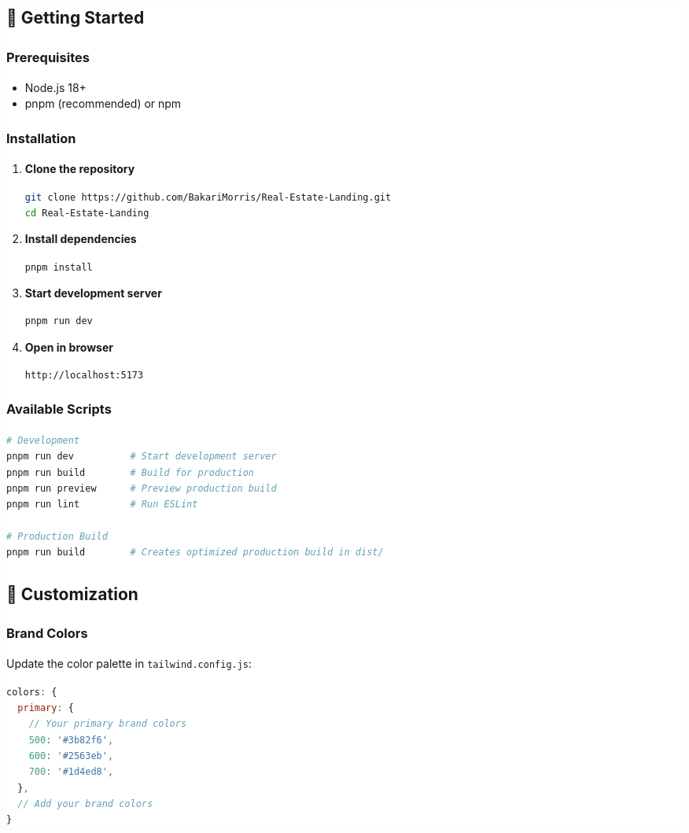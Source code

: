 ## 🚀 Getting Started

### Prerequisites
- Node.js 18+ 
- pnpm (recommended) or npm

### Installation

1. **Clone the repository**
   ```bash
   git clone https://github.com/BakariMorris/Real-Estate-Landing.git
   cd Real-Estate-Landing
   ```

2. **Install dependencies**
   ```bash
   pnpm install
   ```

3. **Start development server**
   ```bash
   pnpm run dev
   ```

4. **Open in browser**
   ```
   http://localhost:5173
   ```

### Available Scripts

```bash
# Development
pnpm run dev          # Start development server
pnpm run build        # Build for production
pnpm run preview      # Preview production build
pnpm run lint         # Run ESLint

# Production Build
pnpm run build        # Creates optimized production build in dist/
```

## 🎨 Customization

### Brand Colors
Update the color palette in `tailwind.config.js`:

```javascript
colors: {
  primary: {
    // Your primary brand colors
    500: '#3b82f6',
    600: '#2563eb',
    700: '#1d4ed8',
  },
  // Add your brand colors
}
```
